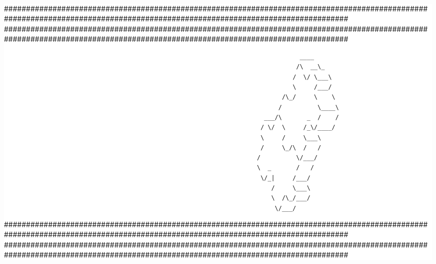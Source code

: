 
















##############################################################################################################################################################################
##############################################################################################################################################################################









                                                                                       ____
                                                                                      /\  __\_
                                                                                     /  \/ \___\
                                                                                     \     /___/
                                                                                  /\_/     \    \
                                                                                 /          \____\
                                                                             ___/\       _  /    /
                                                                            / \/  \     /_\/____/
                                                                            \     /     \___\
                                                                            /     \_/\  /   /
                                                                           /          \/___/
                                                                           \  _       /   /
                                                                            \/_|     /___/
                                                                               /     \___\
                                                                               \  /\_/___/
                                                                                \/___/


















##############################################################################################################################################################################
##############################################################################################################################################################################



